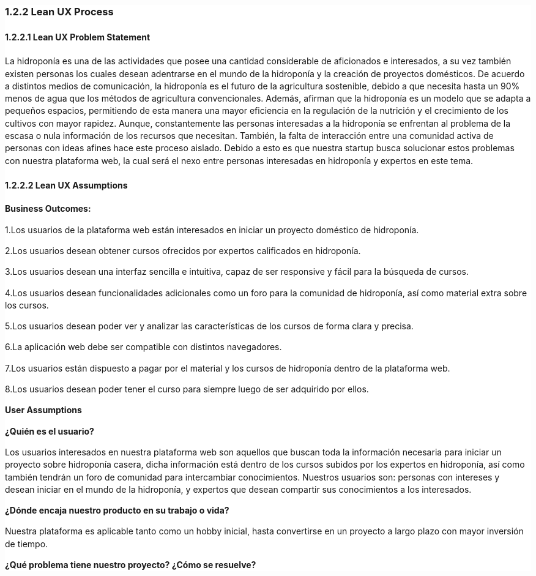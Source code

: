 ### 1.2.2 Lean UX Process
#### 1.2.2.1 Lean UX Problem Statement

La hidroponía es una de las actividades que posee una cantidad considerable de aficionados e interesados, a su vez también existen personas los cuales desean adentrarse en el mundo de la hidroponía y la creación de proyectos domésticos. De acuerdo a distintos medios de comunicación, la hidroponía es el futuro de la agricultura sostenible, debido a que necesita hasta un 90% menos de agua que los métodos de agricultura convencionales. Además, afirman que la hidroponía es un modelo que se adapta a pequeños espacios, permitiendo de esta manera una mayor eficiencia en la regulación de la nutrición y el crecimiento de los cultivos con mayor rapidez. Aunque, constantemente las personas interesadas a la hidroponía se enfrentan al problema de la escasa o nula información de los recursos que necesitan. También, la falta de interacción entre una comunidad activa de personas con ideas afines hace este proceso aislado. Debido a esto es que nuestra startup busca solucionar estos problemas con nuestra plataforma web, la cual será el nexo entre personas interesadas en hidroponía y expertos en este tema.

#### 1.2.2.2 Lean UX Assumptions

**Business Outcomes:**

1.Los usuarios de la plataforma web  están interesados en iniciar un proyecto doméstico de hidroponía.

2.Los usuarios desean obtener cursos  ofrecidos por expertos calificados en hidroponía.

3.Los usuarios desean una interfaz sencilla e intuitiva, capaz de ser responsive y fácil para la búsqueda de cursos.

4.Los usuarios desean funcionalidades adicionales como un foro para la comunidad de hidroponía, así como material extra sobre los cursos.

5.Los usuarios desean poder ver y analizar las características de los cursos de forma clara y precisa.

6.La aplicación web debe ser compatible con distintos navegadores.

7.Los usuarios están dispuesto a pagar por el material y los cursos de hidroponía dentro de la plataforma web.

8.Los usuarios desean poder tener el curso para siempre luego de ser adquirido por ellos.

**User Assumptions**

**¿Quién es el usuario?**

Los usuarios interesados en nuestra plataforma web son aquellos que buscan toda la información necesaria para iniciar un proyecto sobre hidroponía casera, dicha información está dentro de los cursos subidos por los expertos en hidroponía, así como también tendrán un foro de comunidad para intercambiar conocimientos. Nuestros usuarios son: personas con intereses y desean iniciar en el mundo de la hidroponía, y expertos que desean compartir sus conocimientos a los interesados.

**¿Dónde encaja nuestro producto en su trabajo o vida?**

Nuestra plataforma es aplicable tanto como un hobby inicial, hasta convertirse en un proyecto a largo plazo con mayor inversión de tiempo.

**¿Qué problema tiene nuestro proyecto? ¿Cómo se resuelve?**
